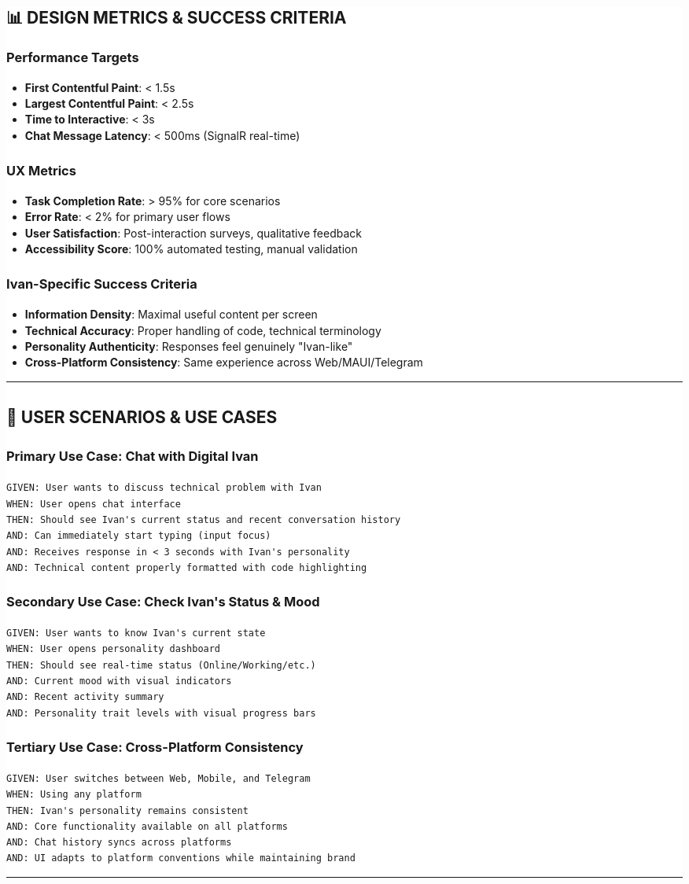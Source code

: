 
## 📊 DESIGN METRICS & SUCCESS CRITERIA

### Performance Targets
- **First Contentful Paint**: < 1.5s
- **Largest Contentful Paint**: < 2.5s  
- **Time to Interactive**: < 3s
- **Chat Message Latency**: < 500ms (SignalR real-time)

### UX Metrics
- **Task Completion Rate**: > 95% for core scenarios
- **Error Rate**: < 2% for primary user flows
- **User Satisfaction**: Post-interaction surveys, qualitative feedback
- **Accessibility Score**: 100% automated testing, manual validation

### Ivan-Specific Success Criteria
- **Information Density**: Maximal useful content per screen
- **Technical Accuracy**: Proper handling of code, technical terminology
- **Personality Authenticity**: Responses feel genuinely "Ivan-like"
- **Cross-Platform Consistency**: Same experience across Web/MAUI/Telegram

---

## 🎯 USER SCENARIOS & USE CASES

### Primary Use Case: Chat with Digital Ivan
```
GIVEN: User wants to discuss technical problem with Ivan
WHEN: User opens chat interface  
THEN: Should see Ivan's current status and recent conversation history
AND: Can immediately start typing (input focus)
AND: Receives response in < 3 seconds with Ivan's personality
AND: Technical content properly formatted with code highlighting
```

### Secondary Use Case: Check Ivan's Status & Mood
```
GIVEN: User wants to know Ivan's current state
WHEN: User opens personality dashboard
THEN: Should see real-time status (Online/Working/etc.)  
AND: Current mood with visual indicators
AND: Recent activity summary
AND: Personality trait levels with visual progress bars
```

### Tertiary Use Case: Cross-Platform Consistency
```
GIVEN: User switches between Web, Mobile, and Telegram
WHEN: Using any platform
THEN: Ivan's personality remains consistent
AND: Core functionality available on all platforms
AND: Chat history syncs across platforms
AND: UI adapts to platform conventions while maintaining brand
```

---
